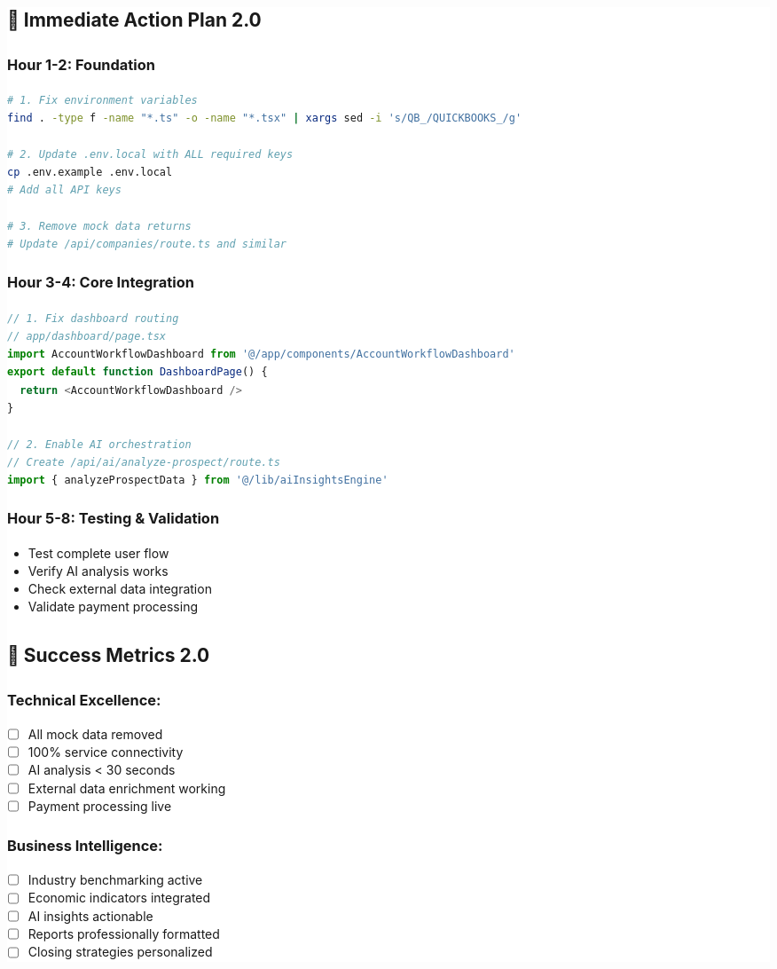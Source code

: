 ## 🚀 **Immediate Action Plan 2.0**

### **Hour 1-2: Foundation**
```bash
# 1. Fix environment variables
find . -type f -name "*.ts" -o -name "*.tsx" | xargs sed -i 's/QB_/QUICKBOOKS_/g'

# 2. Update .env.local with ALL required keys
cp .env.example .env.local
# Add all API keys

# 3. Remove mock data returns
# Update /api/companies/route.ts and similar
```

### **Hour 3-4: Core Integration**
```typescript
// 1. Fix dashboard routing
// app/dashboard/page.tsx
import AccountWorkflowDashboard from '@/app/components/AccountWorkflowDashboard'
export default function DashboardPage() {
  return <AccountWorkflowDashboard />
}

// 2. Enable AI orchestration
// Create /api/ai/analyze-prospect/route.ts
import { analyzeProspectData } from '@/lib/aiInsightsEngine'
```

### **Hour 5-8: Testing & Validation**
- Test complete user flow
- Verify AI analysis works
- Check external data integration
- Validate payment processing

## 🎯 **Success Metrics 2.0**

### **Technical Excellence**:
- [ ] All mock data removed
- [ ] 100% service connectivity
- [ ] AI analysis < 30 seconds
- [ ] External data enrichment working
- [ ] Payment processing live

### **Business Intelligence**:
- [ ] Industry benchmarking active
- [ ] Economic indicators integrated
- [ ] AI insights actionable
- [ ] Reports professionally formatted
- [ ] Closing strategies personalized
